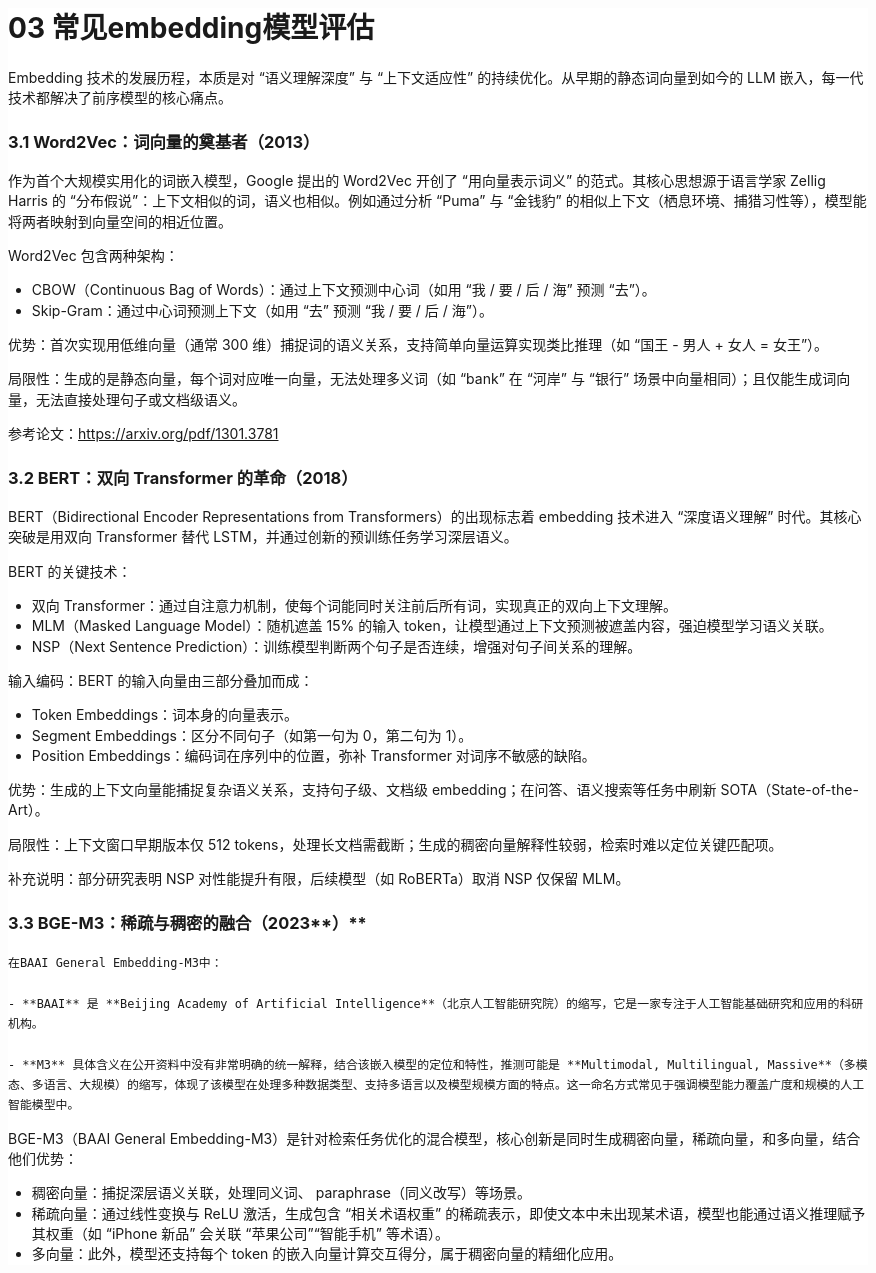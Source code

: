 # **03 常见embedding模型评估**

Embedding 技术的发展历程，本质是对 “语义理解深度” 与 “上下文适应性” 的持续优化。从早期的静态词向量到如今的 LLM 嵌入，每一代技术都解决了前序模型的核心痛点。

### **3.1 Word2Vec：词向量的奠基者（2013）**

作为首个大规模实用化的词嵌入模型，Google 提出的 Word2Vec 开创了 “用向量表示词义” 的范式。其核心思想源于语言学家 Zellig Harris 的 “分布假说”：上下文相似的词，语义也相似。例如通过分析 “Puma” 与 “金钱豹” 的相似上下文（栖息环境、捕猎习性等），模型能将两者映射到向量空间的相近位置。

Word2Vec 包含两种架构：

- CBOW（Continuous Bag of Words）：通过上下文预测中心词（如用 “我 / 要 / 后 / 海” 预测 “去”）。
- Skip-Gram：通过中心词预测上下文（如用 “去” 预测 “我 / 要 / 后 / 海”）。

优势：首次实现用低维向量（通常 300 维）捕捉词的语义关系，支持简单向量运算实现类比推理（如 “国王 - 男人 + 女人 = 女王”）。

局限性：生成的是静态向量，每个词对应唯一向量，无法处理多义词（如 “bank” 在 “河岸” 与 “银行” 场景中向量相同）；且仅能生成词向量，无法直接处理句子或文档级语义。

参考论文：https://arxiv.org/pdf/1301.3781

### **3.2 BERT：双向 Transformer 的革命（2018）**

BERT（Bidirectional Encoder Representations from Transformers）的出现标志着 embedding 技术进入 “深度语义理解” 时代。其核心突破是用双向 Transformer 替代 LSTM，并通过创新的预训练任务学习深层语义。

BERT 的关键技术：

- 双向 Transformer：通过自注意力机制，使每个词能同时关注前后所有词，实现真正的双向上下文理解。
- MLM（Masked Language Model）：随机遮盖 15% 的输入 token，让模型通过上下文预测被遮盖内容，强迫模型学习语义关联。
- NSP（Next Sentence Prediction）：训练模型判断两个句子是否连续，增强对句子间关系的理解。

输入编码：BERT 的输入向量由三部分叠加而成：

- Token Embeddings：词本身的向量表示。
- Segment Embeddings：区分不同句子（如第一句为 0，第二句为 1）。
- Position Embeddings：编码词在序列中的位置，弥补 Transformer 对词序不敏感的缺陷。

优势：生成的上下文向量能捕捉复杂语义关系，支持句子级、文档级 embedding；在问答、语义搜索等任务中刷新 SOTA（State-of-the-Art）。

局限性：上下文窗口早期版本仅 512 tokens，处理长文档需截断；生成的稠密向量解释性较弱，检索时难以定位关键匹配项。

补充说明：部分研究表明 NSP 对性能提升有限，后续模型（如 RoBERTa）取消 NSP 仅保留 MLM。

### **3.3 BGE-M3：稀疏与稠密的融合（2023****）**

```
在BAAI General Embedding-M3中：

- **BAAI** 是 **Beijing Academy of Artificial Intelligence**（北京人工智能研究院）的缩写，它是一家专注于人工智能基础研究和应用的科研机构。

- **M3** 具体含义在公开资料中没有非常明确的统一解释，结合该嵌入模型的定位和特性，推测可能是 **Multimodal, Multilingual, Massive**（多模态、多语言、大规模）的缩写，体现了该模型在处理多种数据类型、支持多语言以及模型规模方面的特点。这一命名方式常见于强调模型能力覆盖广度和规模的人工智能模型中。
```
BGE-M3（BAAI General Embedding-M3）是针对检索任务优化的混合模型，核心创新是同时生成稠密向量，稀疏向量，和多向量，结合他们优势：

- 稠密向量：捕捉深层语义关联，处理同义词、 paraphrase（同义改写）等场景。
- 稀疏向量：通过线性变换与 ReLU 激活，生成包含 “相关术语权重” 的稀疏表示，即使文本中未出现某术语，模型也能通过语义推理赋予其权重（如 “iPhone 新品” 会关联 “苹果公司”“智能手机” 等术语）。
- 多向量：此外，模型还支持每个 token 的嵌入向量计算交互得分，属于稠密向量的精细化应用。
